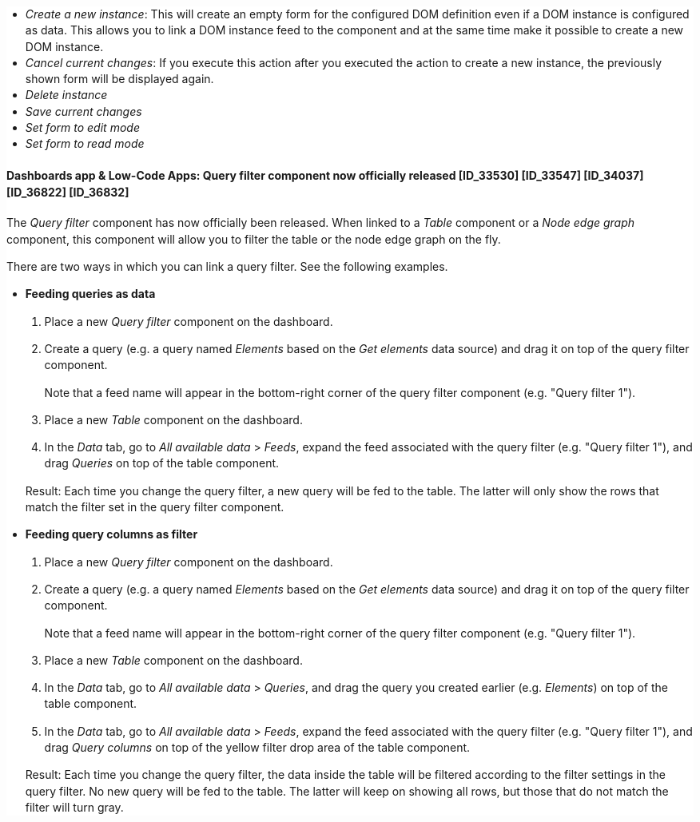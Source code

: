 - *Create a new instance*: This will create an empty form for the configured DOM definition even if a DOM instance is configured as data. This allows you to link a DOM instance feed to the component and at the same time make it possible to create a new DOM instance.
- *Cancel current changes*: If you execute this action after you executed the action to create a new instance, the previously shown form will be displayed again.
- *Delete instance*
- *Save current changes*
- *Set form to edit mode*
- *Set form to read mode*

#### Dashboards app & Low-Code Apps: Query filter component now officially released [ID_33530] [ID_33547] [ID_34037] [ID_36822] [ID_36832]



The *Query filter* component has now officially been released. When linked to a *Table* component or a *Node edge graph* component, this component will allow you to filter the table or the node edge graph on the fly.

There are two ways in which you can link a query filter. See the following examples.

- **Feeding queries as data**

  1. Place a new *Query filter* component on the dashboard.

  1. Create a query (e.g. a query named *Elements* based on the *Get elements* data source) and drag it on top of the query filter component.
  
     Note that a feed name will appear in the bottom-right corner of the query filter component (e.g. "Query filter 1").

  1. Place a new *Table* component on the dashboard.

  1. In the *Data* tab, go to *All available data* > *Feeds*, expand the feed associated with the query filter (e.g. "Query filter 1"), and drag *Queries* on top of the table component.

  Result: Each time you change the query filter, a new query will be fed to the table. The latter will only show the rows that match the filter set in the query filter component.

- **Feeding query columns as filter**

  1. Place a new *Query filter* component on the dashboard.

  1. Create a query (e.g. a query named *Elements* based on the *Get elements* data source) and drag it on top of the query filter component.
  
     Note that a feed name will appear in the bottom-right corner of the query filter component (e.g. "Query filter 1").

  1. Place a new *Table* component on the dashboard.

  1. In the *Data* tab, go to *All available data* > *Queries*, and drag the query you created earlier (e.g. *Elements*) on top of the table component.

  1. In the *Data* tab, go to *All available data* > *Feeds*, expand the feed associated with the query filter (e.g. "Query filter 1"), and drag *Query columns* on top of the yellow filter drop area of the table component.

  Result: Each time you change the query filter, the data inside the table will be filtered according to the filter settings in the query filter. No new query will be fed to the table. The latter will keep on showing all rows, but those that do not match the filter will turn gray.

